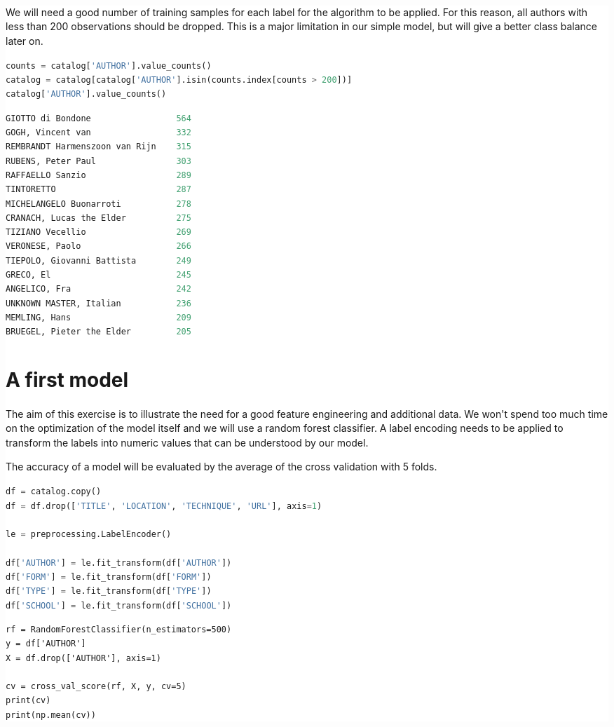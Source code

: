 We will need a good number of training samples for each label for the algorithm to be applied. For this reason, all authors with less than 200 observations should be dropped. This is a major limitation in our simple model, but will give a better class balance later on.


```python
counts = catalog['AUTHOR'].value_counts()
catalog = catalog[catalog['AUTHOR'].isin(counts.index[counts > 200])]
catalog['AUTHOR'].value_counts()
```

```python
GIOTTO di Bondone                 564
GOGH, Vincent van                 332
REMBRANDT Harmenszoon van Rijn    315
RUBENS, Peter Paul                303
RAFFAELLO Sanzio                  289
TINTORETTO                        287
MICHELANGELO Buonarroti           278
CRANACH, Lucas the Elder          275
TIZIANO Vecellio                  269
VERONESE, Paolo                   266
TIEPOLO, Giovanni Battista        249
GRECO, El                         245
ANGELICO, Fra                     242
UNKNOWN MASTER, Italian           236
MEMLING, Hans                     209
BRUEGEL, Pieter the Elder         205
```

# A first model

The aim of this exercise is to illustrate the need for a good feature engineering and additional data. We won't spend too much time on the optimization of the model itself and we will use a random forest classifier. A label encoding needs to be applied to transform the labels into numeric values that can be understood by our model.

The accuracy of a model will be evaluated by the average of the cross validation with 5 folds.

```python
df = catalog.copy()
df = df.drop(['TITLE', 'LOCATION', 'TECHNIQUE', 'URL'], axis=1)

le = preprocessing.LabelEncoder()

df['AUTHOR'] = le.fit_transform(df['AUTHOR'])
df['FORM'] = le.fit_transform(df['FORM'])
df['TYPE'] = le.fit_transform(df['TYPE'])
df['SCHOOL'] = le.fit_transform(df['SCHOOL'])
```

```
rf = RandomForestClassifier(n_estimators=500)
y = df['AUTHOR']
X = df.drop(['AUTHOR'], axis=1)

cv = cross_val_score(rf, X, y, cv=5)
print(cv)  
print(np.mean(cv))
```
